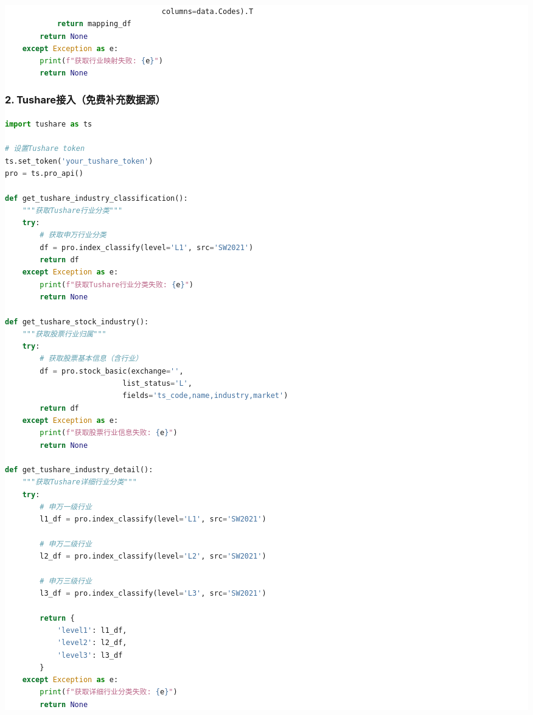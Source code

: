 ```python
                                    columns=data.Codes).T
            return mapping_df
        return None
    except Exception as e:
        print(f"获取行业映射失败: {e}")
        return None
```

### 2. Tushare接入（免费补充数据源）

```python
import tushare as ts

# 设置Tushare token
ts.set_token('your_tushare_token')
pro = ts.pro_api()

def get_tushare_industry_classification():
    """获取Tushare行业分类"""
    try:
        # 获取申万行业分类
        df = pro.index_classify(level='L1', src='SW2021')
        return df
    except Exception as e:
        print(f"获取Tushare行业分类失败: {e}")
        return None

def get_tushare_stock_industry():
    """获取股票行业归属"""
    try:
        # 获取股票基本信息（含行业）
        df = pro.stock_basic(exchange='', 
                           list_status='L',
                           fields='ts_code,name,industry,market')
        return df
    except Exception as e:
        print(f"获取股票行业信息失败: {e}")
        return None

def get_tushare_industry_detail():
    """获取Tushare详细行业分类"""
    try:
        # 申万一级行业
        l1_df = pro.index_classify(level='L1', src='SW2021')
        
        # 申万二级行业
        l2_df = pro.index_classify(level='L2', src='SW2021')
        
        # 申万三级行业
        l3_df = pro.index_classify(level='L3', src='SW2021')
        
        return {
            'level1': l1_df,
            'level2': l2_df,
            'level3': l3_df
        }
    except Exception as e:
        print(f"获取详细行业分类失败: {e}")
        return None
```
